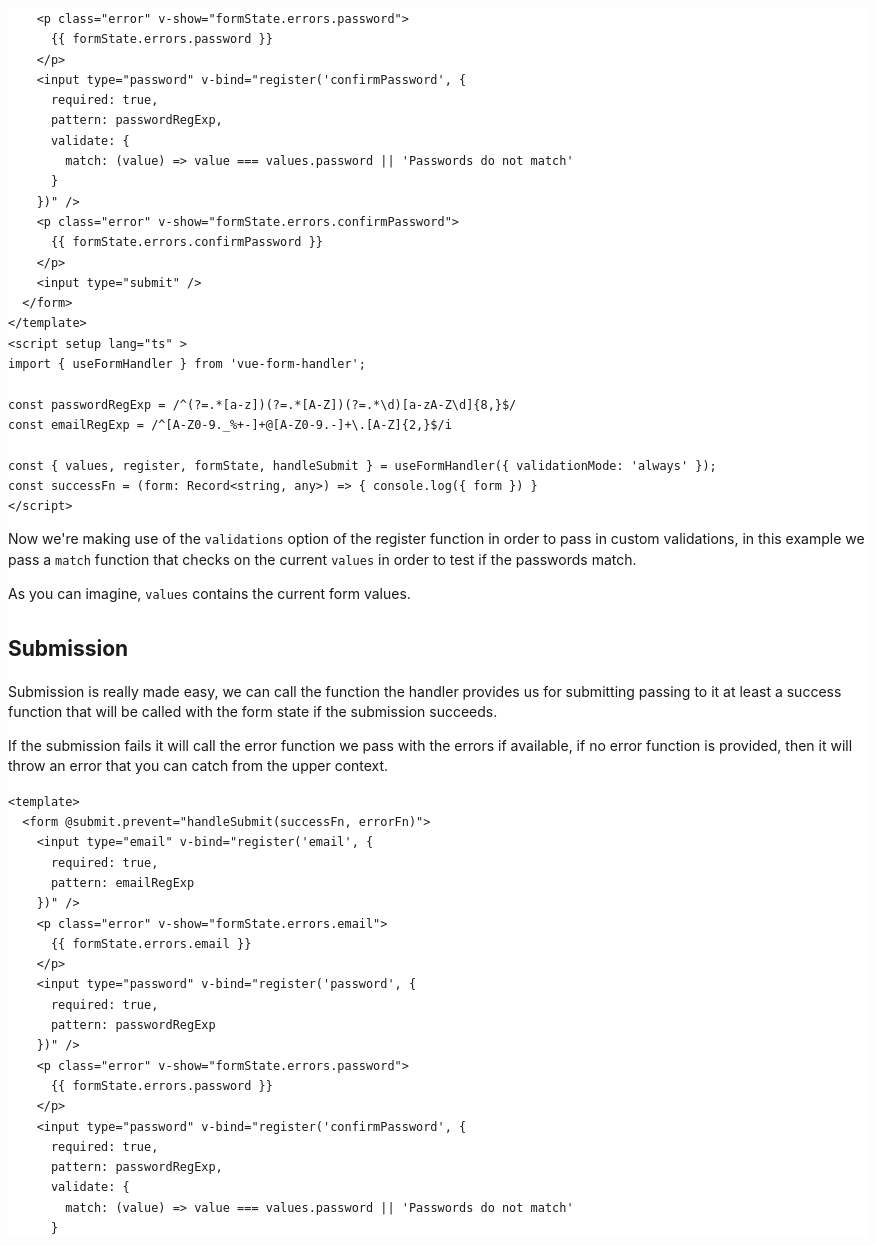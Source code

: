 ```vue{20-22}
    <p class="error" v-show="formState.errors.password">
      {{ formState.errors.password }}
    </p>
    <input type="password" v-bind="register('confirmPassword', {
      required: true,
      pattern: passwordRegExp,
      validate: {
        match: (value) => value === values.password || 'Passwords do not match'
      }
    })" />
    <p class="error" v-show="formState.errors.confirmPassword">
      {{ formState.errors.confirmPassword }}
    </p>
    <input type="submit" />
  </form>
</template>
<script setup lang="ts" >
import { useFormHandler } from 'vue-form-handler';

const passwordRegExp = /^(?=.*[a-z])(?=.*[A-Z])(?=.*\d)[a-zA-Z\d]{8,}$/
const emailRegExp = /^[A-Z0-9._%+-]+@[A-Z0-9.-]+\.[A-Z]{2,}$/i

const { values, register, formState, handleSubmit } = useFormHandler({ validationMode: 'always' });
const successFn = (form: Record<string, any>) => { console.log({ form }) }
</script>
```

Now we're making use of the `validations` option of the register function in order to pass in custom validations, in this example we pass a `match` function that checks on the current `values` in order to test if the passwords match.

As you can imagine, `values` contains the current form values.

## Submission

Submission is really made easy, we can call the function the handler provides us for submitting passing to it at least a success function that will be called with the form state if the submission succeeds.

If the submission fails it will call the error function we pass with the errors if available, if no error function is provided, then it will throw an error that you can catch from the upper context.

```vue{2,37-42}
<template>
  <form @submit.prevent="handleSubmit(successFn, errorFn)">
    <input type="email" v-bind="register('email', {
      required: true,
      pattern: emailRegExp
    })" />
    <p class="error" v-show="formState.errors.email">
      {{ formState.errors.email }}
    </p>
    <input type="password" v-bind="register('password', {
      required: true,
      pattern: passwordRegExp
    })" />
    <p class="error" v-show="formState.errors.password">
      {{ formState.errors.password }}
    </p>
    <input type="password" v-bind="register('confirmPassword', {
      required: true,
      pattern: passwordRegExp,
      validate: {
        match: (value) => value === values.password || 'Passwords do not match'
      }
```